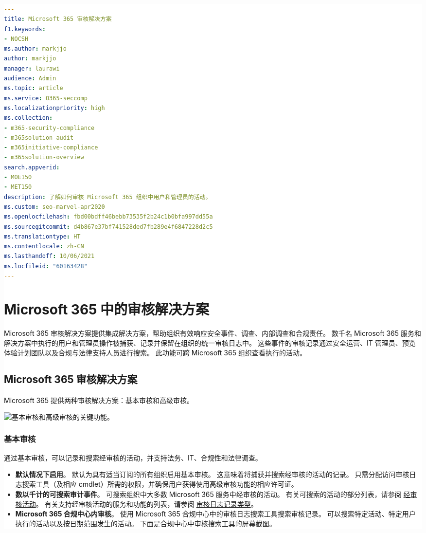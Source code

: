 ```yaml
---
title: Microsoft 365 审核解决方案
f1.keywords:
- NOCSH
ms.author: markjjo
author: markjjo
manager: laurawi
audience: Admin
ms.topic: article
ms.service: O365-seccomp
ms.localizationpriority: high
ms.collection:
- m365-security-compliance
- m365solution-audit
- m365initiative-compliance
- m365solution-overview
search.appverid:
- MOE150
- MET150
description: 了解如何审核 Microsoft 365 组织中用户和管理员的活动。
ms.custom: seo-marvel-apr2020
ms.openlocfilehash: fbd00bdff46bebb73535f2b24c1b0bfa997dd55a
ms.sourcegitcommit: d4b867e37bf741528ded7fb289e4f6847228d2c5
ms.translationtype: HT
ms.contentlocale: zh-CN
ms.lasthandoff: 10/06/2021
ms.locfileid: "60163428"
---
```

# <a name="auditing-solutions-in-microsoft-365"></a>Microsoft 365 中的审核解决方案

Microsoft 365 审核解决方案提供集成解决方案，帮助组织有效响应安全事件、调查、内部调查和合规责任。 数千名 Microsoft 365 服务和解决方案中执行的用户和管理员操作被捕获、记录并保留在组织的统一审核日志中。 这些事件的审核记录通过安全运营、IT 管理员、预览体验计划团队以及合规与法律支持人员进行搜索。 此功能可跨 Microsoft 365 组织查看执行的活动。

## <a name="microsoft-365-auditing-solutions"></a>Microsoft 365 审核解决方案

Microsoft 365 提供两种审核解决方案：基本审核和高级审核。

![基本审核和高级审核的关键功能。](..\media\AuditingSolutionsComparison.png)

### <a name="basic-audit"></a>基本审核

通过基本审核，可以记录和搜索经审核的活动，并支持法务、IT、合规性和法律调查。

- **默认情况下启用**。 默认为具有适当订阅的所有组织启用基本审核。 这意味着将捕获并搜索经审核的活动的记录。 只需分配访问审核日志搜索工具（及相应 cmdlet）所需的权限，并确保用户获得使用高级审核功能的相应许可证。
- **数以千计的可搜索审计事件**。 可搜索组织中大多数 Microsoft 365 服务中经审核的活动。 有关可搜索的活动的部分列表，请参阅 [经审核活动](search-the-audit-log-in-security-and-compliance.md#audited-activities)。 有关支持经审核活动的服务和功能的列表，请参阅 [审核日志记录类型](/office/office-365-management-api/office-365-management-activity-api-schema#auditlogrecordtype)。
- **Microsoft 365 合规中心内审核**。 使用 Microsoft 365 合规中心中的审核日志搜索工具搜索审核记录。 可以搜索特定活动、特定用户执行的活动以及按日期范围发生的活动。 下面是合规中心中审核搜索工具的屏幕截图。
